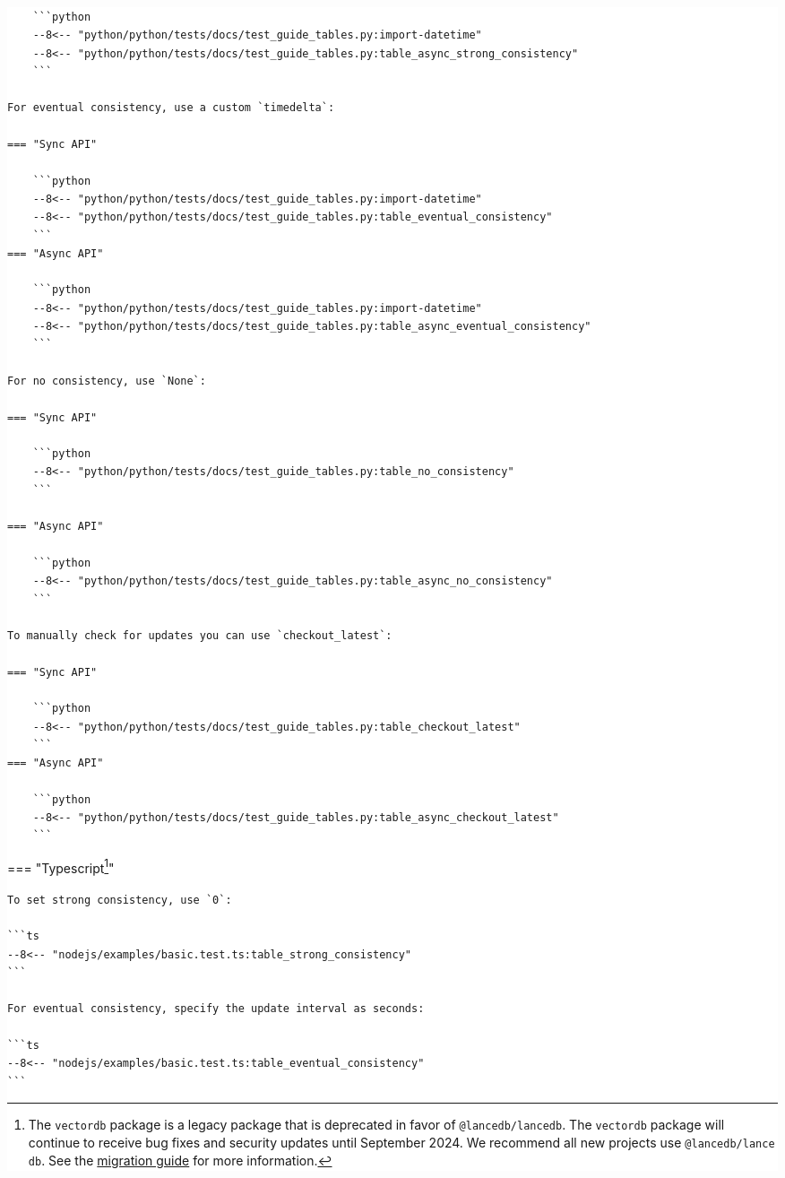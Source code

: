         ```python
        --8<-- "python/python/tests/docs/test_guide_tables.py:import-datetime"
        --8<-- "python/python/tests/docs/test_guide_tables.py:table_async_strong_consistency"
        ```

    For eventual consistency, use a custom `timedelta`:

    === "Sync API"

        ```python
        --8<-- "python/python/tests/docs/test_guide_tables.py:import-datetime"
        --8<-- "python/python/tests/docs/test_guide_tables.py:table_eventual_consistency"
        ```
    === "Async API"

        ```python
        --8<-- "python/python/tests/docs/test_guide_tables.py:import-datetime"
        --8<-- "python/python/tests/docs/test_guide_tables.py:table_async_eventual_consistency"
        ```

    For no consistency, use `None`:

    === "Sync API"

        ```python
        --8<-- "python/python/tests/docs/test_guide_tables.py:table_no_consistency"
        ```

    === "Async API"

        ```python
        --8<-- "python/python/tests/docs/test_guide_tables.py:table_async_no_consistency"
        ```

    To manually check for updates you can use `checkout_latest`:

    === "Sync API"

        ```python
        --8<-- "python/python/tests/docs/test_guide_tables.py:table_checkout_latest"
        ```
    === "Async API"

        ```python
        --8<-- "python/python/tests/docs/test_guide_tables.py:table_async_checkout_latest"
        ```

=== "Typescript[^1]"

    To set strong consistency, use `0`:

    ```ts
    --8<-- "nodejs/examples/basic.test.ts:table_strong_consistency"
    ```

    For eventual consistency, specify the update interval as seconds:

    ```ts
    --8<-- "nodejs/examples/basic.test.ts:table_eventual_consistency"
    ```


[^1]: The `vectordb` package is a legacy package that is  deprecated in favor of `@lancedb/lancedb`.  The `vectordb` package will continue to receive bug fixes and security updates until September 2024.  We recommend all new projects use `@lancedb/lancedb`.  See the [migration guide](../migration.md) for more information.